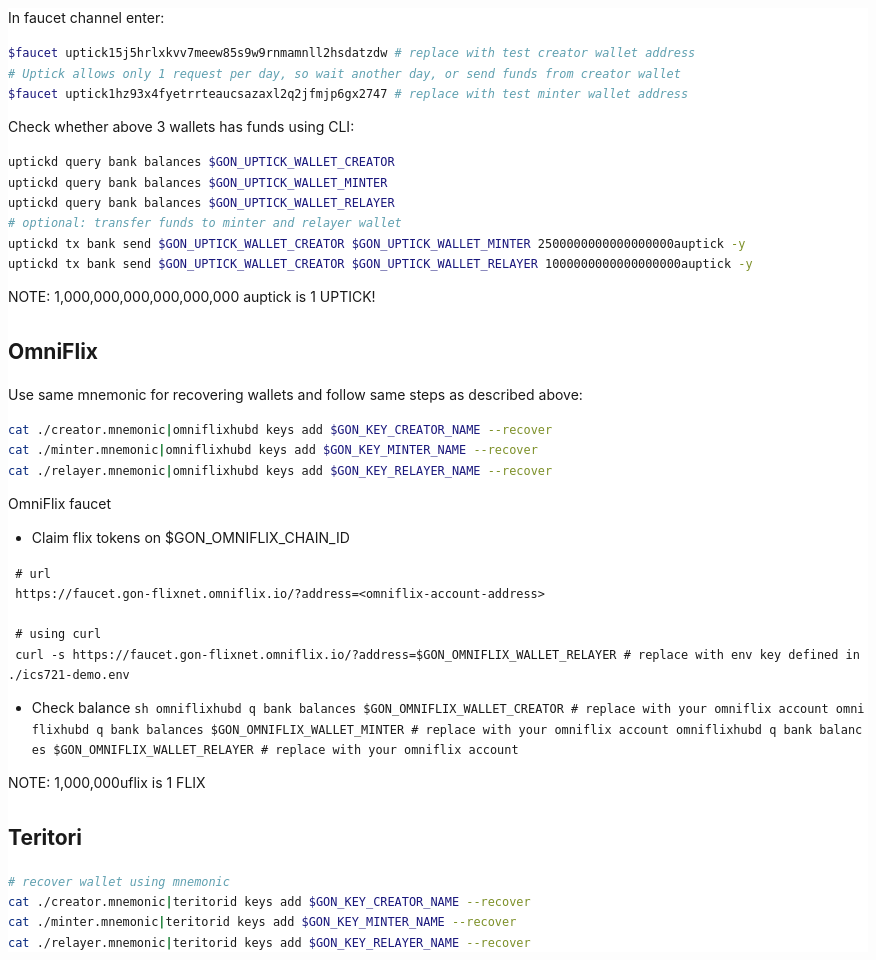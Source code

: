 In faucet channel enter:
```sh
$faucet uptick15j5hrlxkvv7meew85s9w9rnmamnll2hsdatzdw # replace with test creator wallet address
# Uptick allows only 1 request per day, so wait another day, or send funds from creator wallet
$faucet uptick1hz93x4fyetrrteaucsazaxl2q2jfmjp6gx2747 # replace with test minter wallet address

```

Check whether above 3 wallets has funds using CLI:

```sh
uptickd query bank balances $GON_UPTICK_WALLET_CREATOR
uptickd query bank balances $GON_UPTICK_WALLET_MINTER
uptickd query bank balances $GON_UPTICK_WALLET_RELAYER
# optional: transfer funds to minter and relayer wallet
uptickd tx bank send $GON_UPTICK_WALLET_CREATOR $GON_UPTICK_WALLET_MINTER 2500000000000000000auptick -y
uptickd tx bank send $GON_UPTICK_WALLET_CREATOR $GON_UPTICK_WALLET_RELAYER 1000000000000000000auptick -y
```

NOTE: 1,000,000,000,000,000,000 auptick is 1 UPTICK!

## OmniFlix

Use same mnemonic for recovering wallets and follow same steps as described above:

```sh
cat ./creator.mnemonic|omniflixhubd keys add $GON_KEY_CREATOR_NAME --recover
cat ./minter.mnemonic|omniflixhubd keys add $GON_KEY_MINTER_NAME --recover
cat ./relayer.mnemonic|omniflixhubd keys add $GON_KEY_RELAYER_NAME --recover
```

OmniFlix faucet
   - Claim flix tokens on $GON_OMNIFLIX_CHAIN_ID
   ```
    # url
    https://faucet.gon-flixnet.omniflix.io/?address=<omniflix-account-address>

    # using curl
    curl -s https://faucet.gon-flixnet.omniflix.io/?address=$GON_OMNIFLIX_WALLET_RELAYER # replace with env key defined in ./ics721-demo.env
   ```
   - Check balance
    ```sh
    omniflixhubd q bank balances $GON_OMNIFLIX_WALLET_CREATOR # replace with your omniflix account
    omniflixhubd q bank balances $GON_OMNIFLIX_WALLET_MINTER # replace with your omniflix account
    omniflixhubd q bank balances $GON_OMNIFLIX_WALLET_RELAYER # replace with your omniflix account
    ```

NOTE: 1,000,000uflix is 1 FLIX

## Teritori

```sh
# recover wallet using mnemonic
cat ./creator.mnemonic|teritorid keys add $GON_KEY_CREATOR_NAME --recover
cat ./minter.mnemonic|teritorid keys add $GON_KEY_MINTER_NAME --recover
cat ./relayer.mnemonic|teritorid keys add $GON_KEY_RELAYER_NAME --recover
```
